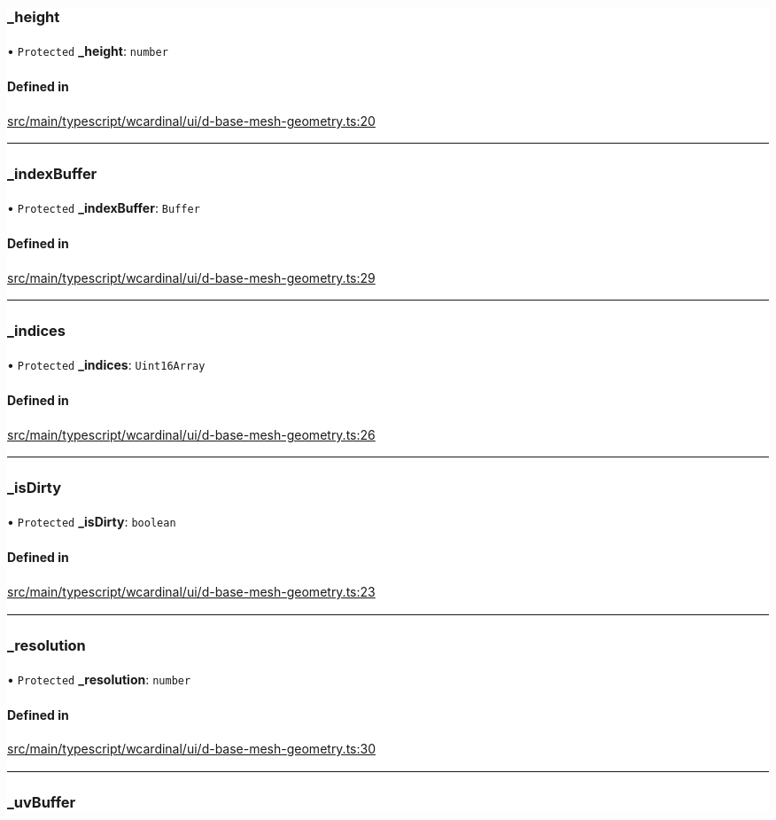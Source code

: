 ### \_height

• `Protected` **\_height**: `number`

#### Defined in

[src/main/typescript/wcardinal/ui/d-base-mesh-geometry.ts:20](https://github.com/winter-cardinal/winter-cardinal-ui/blob/v0.414.0/src/main/typescript/wcardinal/ui/d-base-mesh-geometry.ts#L20)

___

### \_indexBuffer

• `Protected` **\_indexBuffer**: `Buffer`

#### Defined in

[src/main/typescript/wcardinal/ui/d-base-mesh-geometry.ts:29](https://github.com/winter-cardinal/winter-cardinal-ui/blob/v0.414.0/src/main/typescript/wcardinal/ui/d-base-mesh-geometry.ts#L29)

___

### \_indices

• `Protected` **\_indices**: `Uint16Array`

#### Defined in

[src/main/typescript/wcardinal/ui/d-base-mesh-geometry.ts:26](https://github.com/winter-cardinal/winter-cardinal-ui/blob/v0.414.0/src/main/typescript/wcardinal/ui/d-base-mesh-geometry.ts#L26)

___

### \_isDirty

• `Protected` **\_isDirty**: `boolean`

#### Defined in

[src/main/typescript/wcardinal/ui/d-base-mesh-geometry.ts:23](https://github.com/winter-cardinal/winter-cardinal-ui/blob/v0.414.0/src/main/typescript/wcardinal/ui/d-base-mesh-geometry.ts#L23)

___

### \_resolution

• `Protected` **\_resolution**: `number`

#### Defined in

[src/main/typescript/wcardinal/ui/d-base-mesh-geometry.ts:30](https://github.com/winter-cardinal/winter-cardinal-ui/blob/v0.414.0/src/main/typescript/wcardinal/ui/d-base-mesh-geometry.ts#L30)

___

### \_uvBuffer
